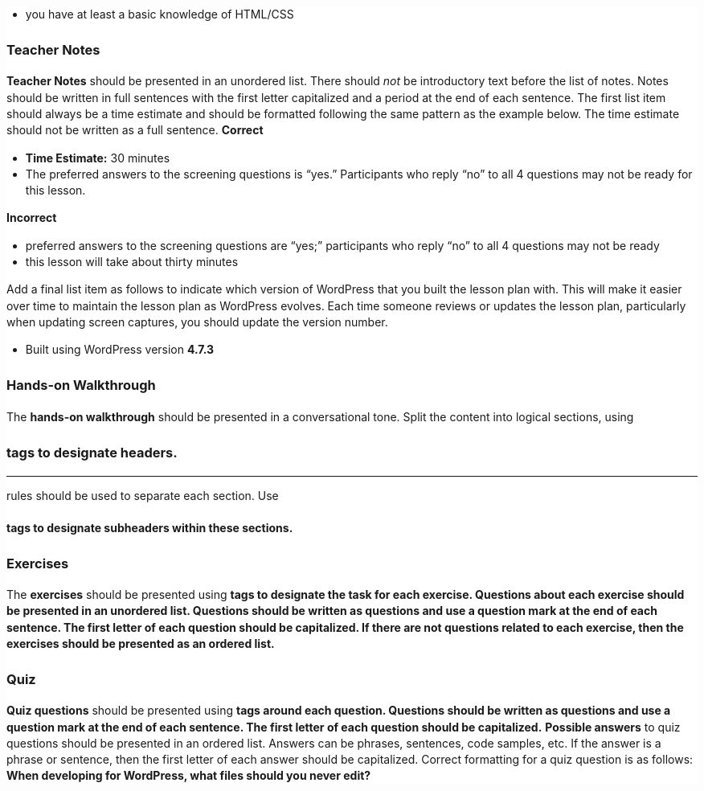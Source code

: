*   you have at least a basic knowledge of HTML/CSS

### Teacher Notes

**Teacher Notes** should be presented in an unordered list. There should _not_ be introductory text before the list of notes. Notes should be written in full sentences with the first letter capitalized and a period at the end of each sentence. The first list item should always be a time estimate and should be formatted following the same pattern as the example below. The time estimate should not be written as a full sentence. **Correct**

*   **Time Estimate:** 30 minutes
*   The preferred answers to the screening questions is “yes.” Participants who reply “no” to all 4 questions may not be ready for this lesson.

**Incorrect**

*   preferred answers to the screening questions are “yes;” participants who reply “no” to all 4 questions may not be ready
*   this lesson will take about thirty minutes

Add a final list item as follows to indicate which version of WordPress that you built the lesson plan with. This will make it easier over time to maintain the lesson plan as WordPress evolves. Each time someone reviews or updates the lesson plan, particularly when updating screen captures, you should update the version number.

*   Built using WordPress version **4.7.3**

### Hands-on Walkthrough

The **hands-on walkthrough** should be presented in a conversational tone. Split the content into logical sections, using

### tags to designate headers.

* * *

rules should be used to separate each section. Use

#### tags to designate subheaders within these sections.

### Exercises

The **exercises** should be presented using **tags to designate the task for each exercise. Questions about each exercise should be presented in an unordered list. Questions should be written as questions and use a question mark at the end of each sentence. The first letter of each question should be capitalized. If there are not questions related to each exercise, then the exercises should be presented as an ordered list.**

### Quiz

**Quiz questions** should be presented using **tags around each question. Questions should be written as questions and use a question mark at the end of each sentence. The first letter of each question should be capitalized.** **Possible answers** to quiz questions should be presented in an ordered list. Answers can be phrases, sentences, code samples, etc. If the answer is a phrase or sentence, then the first letter of each answer should be capitalized. Correct formatting for a quiz question is as follows: **When developing for WordPress, what files should you never edit?**
